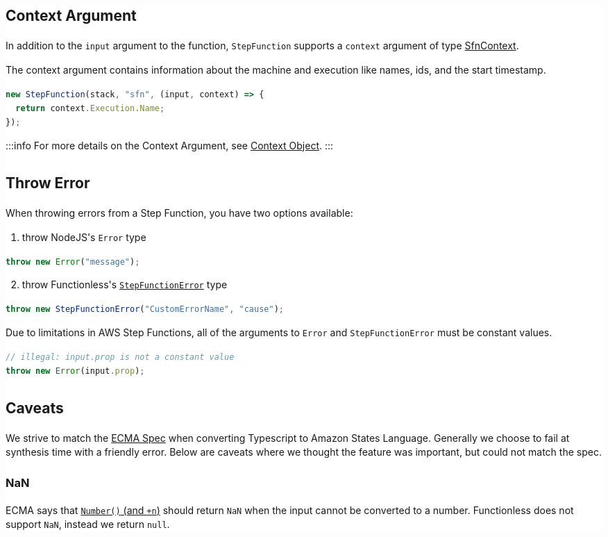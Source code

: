 ## Context Argument

In addition to the `input` argument to the function, `StepFunction` supports a `context` argument of type [SfnContext](../../api/aws-stepfunctions-constructs/interfaces/SfnContext.md).

The context argument contains information about the machine and execution like names, ids, and the start timestamp.

```ts
new StepFunction(stack, "sfn", (input, context) => {
  return context.Execution.Name;
});
```

:::info
For more details on the Context Argument, see [Context Object](https://docs.aws.amazon.com/step-functions/latest/dg/input-output-contextobject.html).
:::

## Throw Error

When throwing errors from a Step Function, you have two options available:

1. throw NodeJS's `Error` type

```ts
throw new Error("message");
```

2. throw Functionless's [`StepFunctionError`](../../api/asl-graph/classes/StepFunctionError.md) type

```ts
throw new StepFunctionError("CustomErrorName", "cause");
```

Due to limitations in AWS Step Functions, all of the arguments to `Error` and `StepFunctionError` must be constant values.

```ts
// illegal: input.prop is not a constant value
throw new Error(input.prop);
```

## Caveats

We strive to match the [ECMA Spec](https://262.ecma-international.org/5.1) when converting Typescript to Amazon States Language. Generally we choose to fail at synthesis time with a friendly error. Below are caveats where we thought the feature was important, but could not match the spec.

### NaN

ECMA says that [`Number()` (and `+n`)](https://262.ecma-international.org/5.1/#sec-9.3) should return `NaN` when the input cannot be converted to a number. Functionless does not support `NaN`, instead we return `null`.

